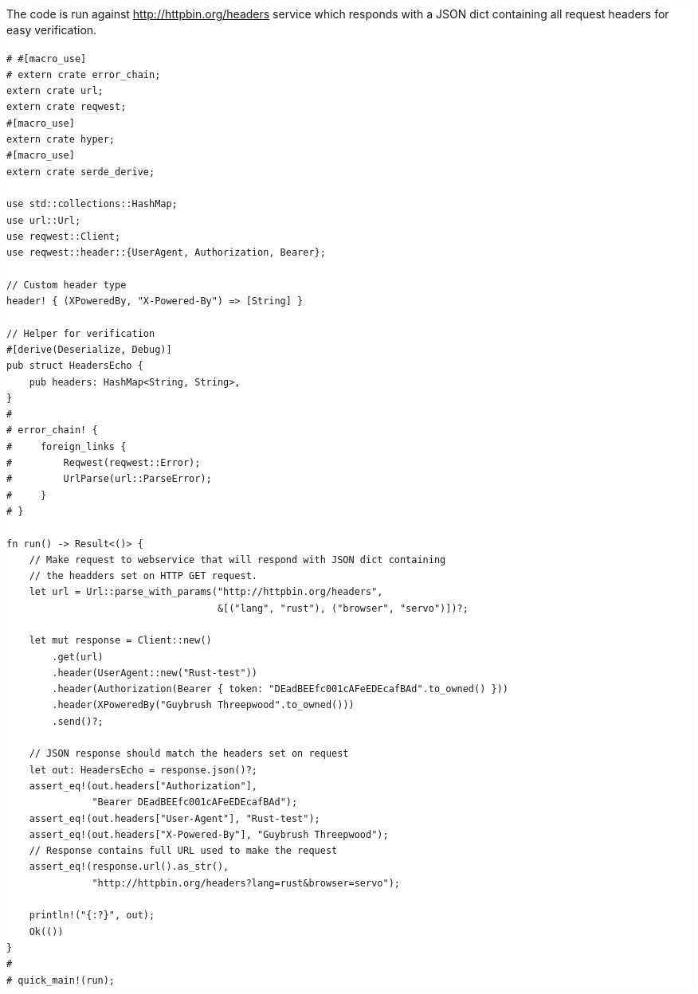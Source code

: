 The code is run against <http://httpbin.org/headers> service which responds with
a JSON dict containing all request headers for easy verification.

```rust,no_run
# #[macro_use]
# extern crate error_chain;
extern crate url;
extern crate reqwest;
#[macro_use]
extern crate hyper;
#[macro_use]
extern crate serde_derive;

use std::collections::HashMap;
use url::Url;
use reqwest::Client;
use reqwest::header::{UserAgent, Authorization, Bearer};

// Custom header type
header! { (XPoweredBy, "X-Powered-By") => [String] }

// Helper for verification
#[derive(Deserialize, Debug)]
pub struct HeadersEcho {
    pub headers: HashMap<String, String>,
}
#
# error_chain! {
#     foreign_links {
#         Reqwest(reqwest::Error);
#         UrlParse(url::ParseError);
#     }
# }

fn run() -> Result<()> {
    // Make request to webservice that will respond with JSON dict containing
    // the headders set on HTTP GET request.
    let url = Url::parse_with_params("http://httpbin.org/headers",
                                     &[("lang", "rust"), ("browser", "servo")])?;

    let mut response = Client::new()
        .get(url)
        .header(UserAgent::new("Rust-test"))
        .header(Authorization(Bearer { token: "DEadBEEfc001cAFeEDEcafBAd".to_owned() }))
        .header(XPoweredBy("Guybrush Threepwood".to_owned()))
        .send()?;

    // JSON response should match the headers set on request
    let out: HeadersEcho = response.json()?;
    assert_eq!(out.headers["Authorization"],
               "Bearer DEadBEEfc001cAFeEDEcafBAd");
    assert_eq!(out.headers["User-Agent"], "Rust-test");
    assert_eq!(out.headers["X-Powered-By"], "Guybrush Threepwood");
    // Response contains full URL used to make the request
    assert_eq!(response.url().as_str(),
               "http://httpbin.org/headers?lang=rust&browser=servo");

    println!("{:?}", out);
    Ok(())
}
#
# quick_main!(run);
```


[ex-url-parse]: #ex-url-parse
[ex-url-base]: #ex-url-base
[ex-url-new-from-base]: #ex-url-new-from-base
[ex-url-origin]: #ex-url-origin
[ex-url-rm-frag]: #ex-url-rm-frag
[ex-url-basic]: #ex-url-basic
[ex-url-download]: #ex-url-download
[ex-rest-get]: #ex-rest-get
[ex-rest-head]: #ex-rest-head
[ex-rest-custom-params]: #ex-rest-custom-params
[ex-rest-post]: #ex-rest-post
[ex-paginated-api]: #ex-paginated-api
[ex-file-post]: #ex-file-post
[ex-random-port-tcp]: #ex-random-port-tcp
[ex-extract-links-webpage]: #ex-extract-links-webpage
[ex-check-broken-links]: #ex-check-broken-links
[ex-extract-mediawiki-links]: #ex-extract-mediawiki-links
[ex-progress-with-range]: #ex-progress-with-range
[`Client::delete`]: https://docs.rs/reqwest/*/reqwest/struct.Client.html#method.delete
[`Client::head`]: https://docs.rs/reqwest/*/reqwest/struct.Client.html#method.head
[`Client::post`]: https://docs.rs/reqwest/*/reqwest/struct.Client.html#method.post
[`ClientBuilder::timeout`]: https://docs.rs/reqwest/*/reqwest/struct.ClientBuilder.html#method.timeout
[`Cow`]: https://doc.rust-lang.org/std/borrow/enum.Cow.html
[`Document::from_read`]: https://docs.rs/select/*/select/document/struct.Document.html#method.from_read
[`File`]: https://doc.rust-lang.org/std/fs/struct.File.html
[`Ipv4Addr`]: https://doc.rust-lang.org/std/net/struct.Ipv4Addr.html
[`Name`]: https://docs.rs/select/*/select/predicate/struct.Name.html
[`Position::BeforePath`]: https://docs.rs/url/*/url/enum.Position.html#variant.BeforePath
[`Regex::captures_iter`]: https://doc.rust-lang.org/regex/regex/struct.Regex.html#method.captures_iter
[`RequestBuilder::basic_auth`]: https://docs.rs/reqwest/*/reqwest/struct.RequestBuilder.html#method.basic_auth
[`RequestBuilder::body`]: https://docs.rs/reqwest/*/reqwest/struct.RequestBuilder.html#method.body
[`RequestBuilder::header`]: https://docs.rs/reqwest/*/reqwest/struct.RequestBuilder.html#method.header
[`RequestBuilder::json`]: https://docs.rs/reqwest/*/reqwest/struct.RequestBuilder.html#method.json
[`RequestBuilder::send`]: https://docs.rs/reqwest/*/reqwest/struct.RequestBuilder.html#method.send
[`Response::json`]: https://docs.rs/reqwest/*/reqwest/struct.Response.html#method.json
[`Response::url`]: https://docs.rs/reqwest/*/reqwest/struct.Response.html#method.url
[`Selection`]: https://docs.rs/select/*/select/selection/struct.Selection.html
[`SocketAddrV4`]: https://doc.rust-lang.org/std/net/struct.SocketAddrV4.html
[`String`]: https://doc.rust-lang.org/std/string/struct.String.html
[`TcpListener::accept`]: https://doc.rust-lang.org/std/net/struct.TcpListener.html#method.accept
[`TcpListener::bind`]: https://doc.rust-lang.org/std/net/struct.TcpListener.html#method.bind
[`TcpListener::local_addr`]: https://doc.rust-lang.org/std/net/struct.TcpListener.html#method.local_addr
[`TcpStream`]: https://doc.rust-lang.org/std/net/struct.TcpStream.html
[`TempDir::new`]: https://docs.rs/tempdir/*/tempdir/struct.TempDir.html#method.new
[`TempDir::path`]: https://docs.rs/tempdir/*/tempdir/struct.TempDir.html#method.path
[`Url::parse_with_params`]: https://docs.rs/url/1.*/url/struct.Url.html#method.parse_with_params
[`Url`]: https://docs.rs/url/1.*/url/struct.Url.html
[`attr`]: https://docs.rs/select/*/select/node/struct.Node.html#method.attr
[`filter_map`]: https://doc.rust-lang.org/core/iter/trait.Iterator.html#method.filter_map
[`find`]: https://docs.rs/select/*/select/document/struct.Document.html#method.find
[`header::Authorization`]: https://docs.rs/hyper/*/hyper/header/struct.Authorization.html
[`header::UserAgent`]: https://docs.rs/hyper/*/hyper/header/struct.UserAgent.html
[`hyper::header!`]: https://docs.rs/hyper/*/hyper/macro.header.html
[`io::copy`]: https://doc.rust-lang.org/std/io/fn.copy.html
[`join`]: https://docs.rs/url/1.*/url/struct.Url.html#method.join
[`origin`]: https://docs.rs/url/1.*/url/struct.Url.html#method.origin
[`parse`]: https://docs.rs/url/1.*/url/struct.Url.html#method.parse
[`read_to_string`]: https://doc.rust-lang.org/std/io/trait.Read.html#method.read_to_string
[`reqwest::Client`]: https://docs.rs/reqwest/*/reqwest/struct.Client.html
[`reqwest::RequestBuilder`]: https://docs.rs/reqwest/*/reqwest/struct.RequestBuilder.html
[`reqwest::Response`]: https://docs.rs/reqwest/*/reqwest/struct.Response.html
[`reqwest::get`]: https://docs.rs/reqwest/*/reqwest/fn.get.html
[`reqwest::Client::head`]: https://docs.rs/reqwest/*/reqwest/struct.Client.html#method.head
[`reqwest::header::Range`]: https://docs.rs/reqwest/*/reqwest/header/enum.Range.html
[`reqwest::header::ContentRange`]: https://docs.rs/reqwest/*/reqwest/header/struct.ContentRange.htm
[`serde::Deserialize`]: https://docs.rs/serde/*/serde/trait.Deserialize.html
[`serde_json::json!`]: https://docs.rs/serde_json/*/serde_json/macro.json.html
[`std::iter::Iterator`]: https://doc.rust-lang.org/std/iter/trait.Iterator.html
[`url::Position`]: https://docs.rs/url/*/url/enum.Position.html
[`url::Parse`]: https://docs.rs/url/*/url/struct.Url.html#method.parse
[`url::ParseOptions`]: https://docs.rs/url/*/url/struct.ParseOptions.html
[GitHub API]: https://developer.github.com/v3/auth/
[HTTP Basic Auth]: https://tools.ietf.org/html/rfc2617
[MediaWiki link syntax]: https://www.mediawiki.org/wiki/Help:Links
[OAuth]: https://oauth.net/getting-started/
[HTTP Range RFC7233]: https://tools.ietf.org/html/rfc7233#section-3.1